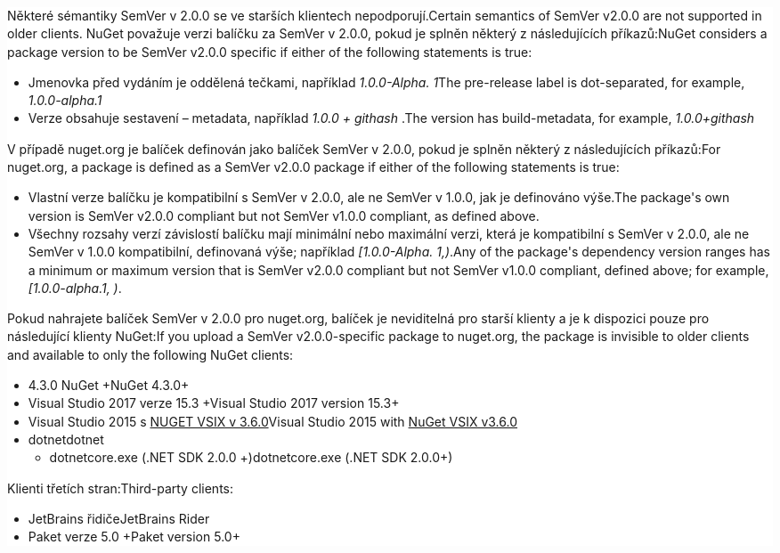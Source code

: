 <span data-ttu-id="4c93b-135">Některé sémantiky SemVer v 2.0.0 se ve starších klientech nepodporují.</span><span class="sxs-lookup"><span data-stu-id="4c93b-135">Certain semantics of SemVer v2.0.0 are not supported in older clients.</span></span> <span data-ttu-id="4c93b-136">NuGet považuje verzi balíčku za SemVer v 2.0.0, pokud je splněn některý z následujících příkazů:</span><span class="sxs-lookup"><span data-stu-id="4c93b-136">NuGet considers a package version to be SemVer v2.0.0 specific if either of the following statements is true:</span></span>

- <span data-ttu-id="4c93b-137">Jmenovka před vydáním je oddělená tečkami, například *1.0.0-Alpha. 1*</span><span class="sxs-lookup"><span data-stu-id="4c93b-137">The pre-release label is dot-separated, for example, *1.0.0-alpha.1*</span></span>
- <span data-ttu-id="4c93b-138">Verze obsahuje sestavení – metadata, například *1.0.0 + githash* .</span><span class="sxs-lookup"><span data-stu-id="4c93b-138">The version has build-metadata, for example, *1.0.0+githash*</span></span>

<span data-ttu-id="4c93b-139">V případě nuget.org je balíček definován jako balíček SemVer v 2.0.0, pokud je splněn některý z následujících příkazů:</span><span class="sxs-lookup"><span data-stu-id="4c93b-139">For nuget.org, a package is defined as a SemVer v2.0.0 package if either of the following statements is true:</span></span>

- <span data-ttu-id="4c93b-140">Vlastní verze balíčku je kompatibilní s SemVer v 2.0.0, ale ne SemVer v 1.0.0, jak je definováno výše.</span><span class="sxs-lookup"><span data-stu-id="4c93b-140">The package's own version is SemVer v2.0.0 compliant but not SemVer v1.0.0 compliant, as defined above.</span></span>
- <span data-ttu-id="4c93b-141">Všechny rozsahy verzí závislostí balíčku mají minimální nebo maximální verzi, která je kompatibilní s SemVer v 2.0.0, ale ne SemVer v 1.0.0 kompatibilní, definovaná výše; například *[1.0.0-Alpha. 1,)*.</span><span class="sxs-lookup"><span data-stu-id="4c93b-141">Any of the package's dependency version ranges has a minimum or maximum version that is SemVer v2.0.0 compliant but not SemVer v1.0.0 compliant, defined above; for example, *[1.0.0-alpha.1, )*.</span></span>

<span data-ttu-id="4c93b-142">Pokud nahrajete balíček SemVer v 2.0.0 pro nuget.org, balíček je neviditelná pro starší klienty a je k dispozici pouze pro následující klienty NuGet:</span><span class="sxs-lookup"><span data-stu-id="4c93b-142">If you upload a SemVer v2.0.0-specific package to nuget.org, the package is invisible to older clients and available to only the following NuGet clients:</span></span>

- <span data-ttu-id="4c93b-143">4.3.0 NuGet +</span><span class="sxs-lookup"><span data-stu-id="4c93b-143">NuGet 4.3.0+</span></span>
- <span data-ttu-id="4c93b-144">Visual Studio 2017 verze 15.3 +</span><span class="sxs-lookup"><span data-stu-id="4c93b-144">Visual Studio 2017 version 15.3+</span></span>
- <span data-ttu-id="4c93b-145">Visual Studio 2015 s [NUGET VSIX v 3.6.0](https://dist.nuget.org/visualstudio-2015-vsix/latest/NuGet.Tools.vsix)</span><span class="sxs-lookup"><span data-stu-id="4c93b-145">Visual Studio 2015 with [NuGet VSIX v3.6.0](https://dist.nuget.org/visualstudio-2015-vsix/latest/NuGet.Tools.vsix)</span></span>
- <span data-ttu-id="4c93b-146">dotnet</span><span class="sxs-lookup"><span data-stu-id="4c93b-146">dotnet</span></span>
  - <span data-ttu-id="4c93b-147">dotnetcore.exe (.NET SDK 2.0.0 +)</span><span class="sxs-lookup"><span data-stu-id="4c93b-147">dotnetcore.exe (.NET SDK 2.0.0+)</span></span>

<span data-ttu-id="4c93b-148">Klienti třetích stran:</span><span class="sxs-lookup"><span data-stu-id="4c93b-148">Third-party clients:</span></span>

- <span data-ttu-id="4c93b-149">JetBrains řidiče</span><span class="sxs-lookup"><span data-stu-id="4c93b-149">JetBrains Rider</span></span>
- <span data-ttu-id="4c93b-150">Paket verze 5.0 +</span><span class="sxs-lookup"><span data-stu-id="4c93b-150">Paket version 5.0+</span></span>
